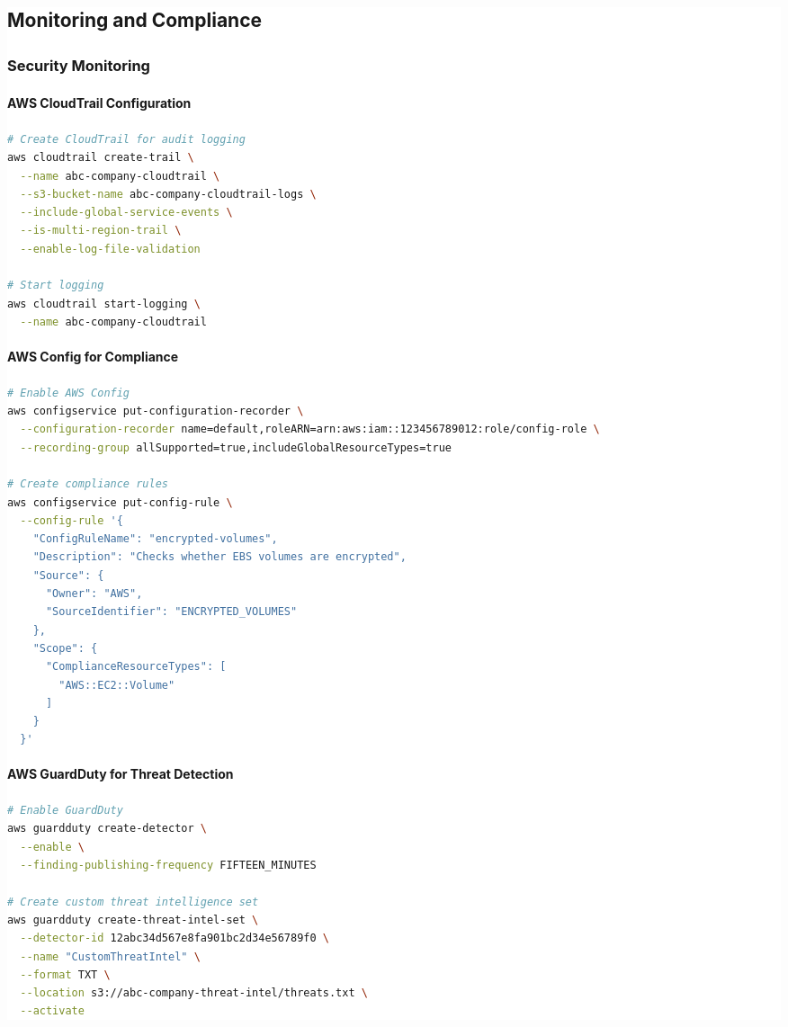 
## Monitoring and Compliance

### Security Monitoring

#### AWS CloudTrail Configuration
```bash
# Create CloudTrail for audit logging
aws cloudtrail create-trail \
  --name abc-company-cloudtrail \
  --s3-bucket-name abc-company-cloudtrail-logs \
  --include-global-service-events \
  --is-multi-region-trail \
  --enable-log-file-validation

# Start logging
aws cloudtrail start-logging \
  --name abc-company-cloudtrail
```

#### AWS Config for Compliance
```bash
# Enable AWS Config
aws configservice put-configuration-recorder \
  --configuration-recorder name=default,roleARN=arn:aws:iam::123456789012:role/config-role \
  --recording-group allSupported=true,includeGlobalResourceTypes=true

# Create compliance rules
aws configservice put-config-rule \
  --config-rule '{
    "ConfigRuleName": "encrypted-volumes",
    "Description": "Checks whether EBS volumes are encrypted",
    "Source": {
      "Owner": "AWS",
      "SourceIdentifier": "ENCRYPTED_VOLUMES"
    },
    "Scope": {
      "ComplianceResourceTypes": [
        "AWS::EC2::Volume"
      ]
    }
  }'
```

#### AWS GuardDuty for Threat Detection
```bash
# Enable GuardDuty
aws guardduty create-detector \
  --enable \
  --finding-publishing-frequency FIFTEEN_MINUTES

# Create custom threat intelligence set
aws guardduty create-threat-intel-set \
  --detector-id 12abc34d567e8fa901bc2d34e56789f0 \
  --name "CustomThreatIntel" \
  --format TXT \
  --location s3://abc-company-threat-intel/threats.txt \
  --activate
```
